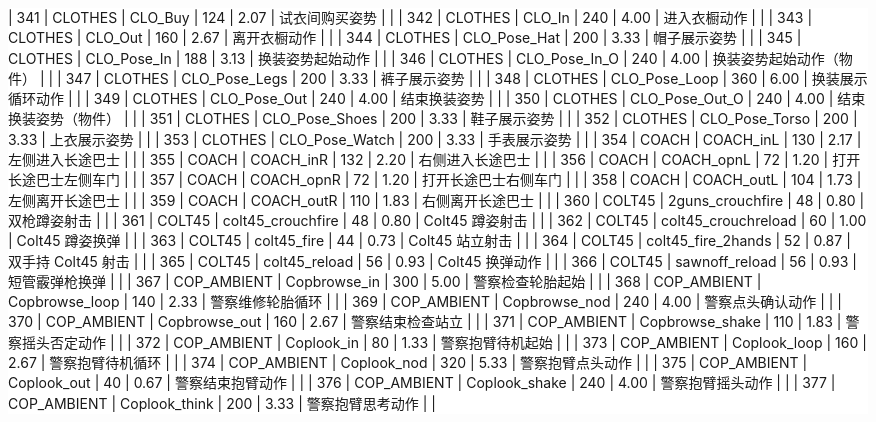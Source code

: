 | 341  | CLOTHES      | CLO_Buy                | 124  | 2.07         | 试衣间购买姿势                     |                    |
| 342  | CLOTHES      | CLO_In                 | 240  | 4.00         | 进入衣橱动作                       |                    |
| 343  | CLOTHES      | CLO_Out                | 160  | 2.67         | 离开衣橱动作                       |                    |
| 344  | CLOTHES      | CLO_Pose_Hat           | 200  | 3.33         | 帽子展示姿势                       |                    |
| 345  | CLOTHES      | CLO_Pose_In            | 188  | 3.13         | 换装姿势起始动作                   |                    |
| 346  | CLOTHES      | CLO_Pose_In_O          | 240  | 4.00         | 换装姿势起始动作（物件）           |                    |
| 347  | CLOTHES      | CLO_Pose_Legs          | 200  | 3.33         | 裤子展示姿势                       |                    |
| 348  | CLOTHES      | CLO_Pose_Loop          | 360  | 6.00         | 换装展示循环动作                   |                    |
| 349  | CLOTHES      | CLO_Pose_Out           | 240  | 4.00         | 结束换装姿势                       |                    |
| 350  | CLOTHES      | CLO_Pose_Out_O         | 240  | 4.00         | 结束换装姿势（物件）               |                    |
| 351  | CLOTHES      | CLO_Pose_Shoes         | 200  | 3.33         | 鞋子展示姿势                       |                    |
| 352  | CLOTHES      | CLO_Pose_Torso         | 200  | 3.33         | 上衣展示姿势                       |                    |
| 353  | CLOTHES      | CLO_Pose_Watch         | 200  | 3.33         | 手表展示姿势                       |                    |
| 354  | COACH        | COACH_inL              | 130  | 2.17         | 左侧进入长途巴士                   |                    |
| 355  | COACH        | COACH_inR              | 132  | 2.20         | 右侧进入长途巴士                   |                    |
| 356  | COACH        | COACH_opnL             | 72   | 1.20         | 打开长途巴士左侧车门               |                    |
| 357  | COACH        | COACH_opnR             | 72   | 1.20         | 打开长途巴士右侧车门               |                    |
| 358  | COACH        | COACH_outL             | 104  | 1.73         | 左侧离开长途巴士                   |                    |
| 359  | COACH        | COACH_outR             | 110  | 1.83         | 右侧离开长途巴士                   |                    |
| 360  | COLT45       | 2guns_crouchfire       | 48   | 0.80         | 双枪蹲姿射击                       |                    |
| 361  | COLT45       | colt45_crouchfire      | 48   | 0.80         | Colt45 蹲姿射击                    |                    |
| 362  | COLT45       | colt45_crouchreload    | 60   | 1.00         | Colt45 蹲姿换弹                    |                    |
| 363  | COLT45       | colt45_fire            | 44   | 0.73         | Colt45 站立射击                    |                    |
| 364  | COLT45       | colt45_fire_2hands     | 52   | 0.87         | 双手持 Colt45 射击                 |                    |
| 365  | COLT45       | colt45_reload          | 56   | 0.93         | Colt45 换弹动作                    |                    |
| 366  | COLT45       | sawnoff_reload         | 56   | 0.93         | 短管霰弹枪换弹                     |                    |
| 367  | COP_AMBIENT  | Copbrowse_in           | 300  | 5.00         | 警察检查轮胎起始                   |                    |
| 368  | COP_AMBIENT  | Copbrowse_loop         | 140  | 2.33         | 警察维修轮胎循环                   |                    |
| 369  | COP_AMBIENT  | Copbrowse_nod          | 240  | 4.00         | 警察点头确认动作                   |                    |
| 370  | COP_AMBIENT  | Copbrowse_out          | 160  | 2.67         | 警察结束检查站立                   |                    |
| 371  | COP_AMBIENT  | Copbrowse_shake        | 110  | 1.83         | 警察摇头否定动作                   |                    |
| 372  | COP_AMBIENT  | Coplook_in             | 80   | 1.33         | 警察抱臂待机起始                   |                    |
| 373  | COP_AMBIENT  | Coplook_loop           | 160  | 2.67         | 警察抱臂待机循环                   |                    |
| 374  | COP_AMBIENT  | Coplook_nod            | 320  | 5.33         | 警察抱臂点头动作                   |                    |
| 375  | COP_AMBIENT  | Coplook_out            | 40   | 0.67         | 警察结束抱臂动作                   |                    |
| 376  | COP_AMBIENT  | Coplook_shake          | 240  | 4.00         | 警察抱臂摇头动作                   |                    |
| 377  | COP_AMBIENT  | Coplook_think          | 200  | 3.33         | 警察抱臂思考动作                   |                    |